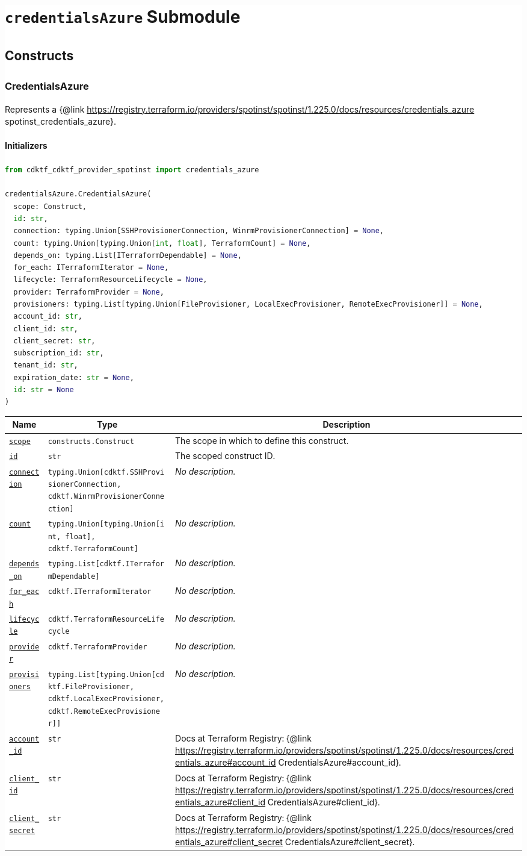 # `credentialsAzure` Submodule <a name="`credentialsAzure` Submodule" id="@cdktf/provider-spotinst.credentialsAzure"></a>

## Constructs <a name="Constructs" id="Constructs"></a>

### CredentialsAzure <a name="CredentialsAzure" id="@cdktf/provider-spotinst.credentialsAzure.CredentialsAzure"></a>

Represents a {@link https://registry.terraform.io/providers/spotinst/spotinst/1.225.0/docs/resources/credentials_azure spotinst_credentials_azure}.

#### Initializers <a name="Initializers" id="@cdktf/provider-spotinst.credentialsAzure.CredentialsAzure.Initializer"></a>

```python
from cdktf_cdktf_provider_spotinst import credentials_azure

credentialsAzure.CredentialsAzure(
  scope: Construct,
  id: str,
  connection: typing.Union[SSHProvisionerConnection, WinrmProvisionerConnection] = None,
  count: typing.Union[typing.Union[int, float], TerraformCount] = None,
  depends_on: typing.List[ITerraformDependable] = None,
  for_each: ITerraformIterator = None,
  lifecycle: TerraformResourceLifecycle = None,
  provider: TerraformProvider = None,
  provisioners: typing.List[typing.Union[FileProvisioner, LocalExecProvisioner, RemoteExecProvisioner]] = None,
  account_id: str,
  client_id: str,
  client_secret: str,
  subscription_id: str,
  tenant_id: str,
  expiration_date: str = None,
  id: str = None
)
```

| **Name** | **Type** | **Description** |
| --- | --- | --- |
| <code><a href="#@cdktf/provider-spotinst.credentialsAzure.CredentialsAzure.Initializer.parameter.scope">scope</a></code> | <code>constructs.Construct</code> | The scope in which to define this construct. |
| <code><a href="#@cdktf/provider-spotinst.credentialsAzure.CredentialsAzure.Initializer.parameter.id">id</a></code> | <code>str</code> | The scoped construct ID. |
| <code><a href="#@cdktf/provider-spotinst.credentialsAzure.CredentialsAzure.Initializer.parameter.connection">connection</a></code> | <code>typing.Union[cdktf.SSHProvisionerConnection, cdktf.WinrmProvisionerConnection]</code> | *No description.* |
| <code><a href="#@cdktf/provider-spotinst.credentialsAzure.CredentialsAzure.Initializer.parameter.count">count</a></code> | <code>typing.Union[typing.Union[int, float], cdktf.TerraformCount]</code> | *No description.* |
| <code><a href="#@cdktf/provider-spotinst.credentialsAzure.CredentialsAzure.Initializer.parameter.dependsOn">depends_on</a></code> | <code>typing.List[cdktf.ITerraformDependable]</code> | *No description.* |
| <code><a href="#@cdktf/provider-spotinst.credentialsAzure.CredentialsAzure.Initializer.parameter.forEach">for_each</a></code> | <code>cdktf.ITerraformIterator</code> | *No description.* |
| <code><a href="#@cdktf/provider-spotinst.credentialsAzure.CredentialsAzure.Initializer.parameter.lifecycle">lifecycle</a></code> | <code>cdktf.TerraformResourceLifecycle</code> | *No description.* |
| <code><a href="#@cdktf/provider-spotinst.credentialsAzure.CredentialsAzure.Initializer.parameter.provider">provider</a></code> | <code>cdktf.TerraformProvider</code> | *No description.* |
| <code><a href="#@cdktf/provider-spotinst.credentialsAzure.CredentialsAzure.Initializer.parameter.provisioners">provisioners</a></code> | <code>typing.List[typing.Union[cdktf.FileProvisioner, cdktf.LocalExecProvisioner, cdktf.RemoteExecProvisioner]]</code> | *No description.* |
| <code><a href="#@cdktf/provider-spotinst.credentialsAzure.CredentialsAzure.Initializer.parameter.accountId">account_id</a></code> | <code>str</code> | Docs at Terraform Registry: {@link https://registry.terraform.io/providers/spotinst/spotinst/1.225.0/docs/resources/credentials_azure#account_id CredentialsAzure#account_id}. |
| <code><a href="#@cdktf/provider-spotinst.credentialsAzure.CredentialsAzure.Initializer.parameter.clientId">client_id</a></code> | <code>str</code> | Docs at Terraform Registry: {@link https://registry.terraform.io/providers/spotinst/spotinst/1.225.0/docs/resources/credentials_azure#client_id CredentialsAzure#client_id}. |
| <code><a href="#@cdktf/provider-spotinst.credentialsAzure.CredentialsAzure.Initializer.parameter.clientSecret">client_secret</a></code> | <code>str</code> | Docs at Terraform Registry: {@link https://registry.terraform.io/providers/spotinst/spotinst/1.225.0/docs/resources/credentials_azure#client_secret CredentialsAzure#client_secret}. |